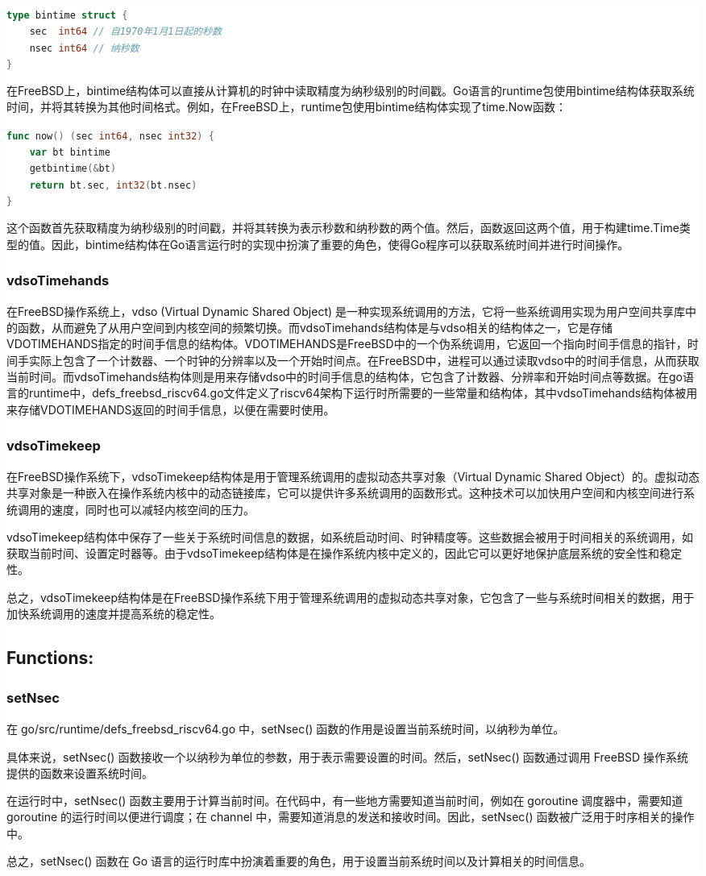 ```go
type bintime struct {
    sec  int64 // 自1970年1月1日起的秒数
    nsec int64 // 纳秒数
}
```

在FreeBSD上，bintime结构体可以直接从计算机的时钟中读取精度为纳秒级别的时间戳。Go语言的runtime包使用bintime结构体获取系统时间，并将其转换为其他时间格式。例如，在FreeBSD上，runtime包使用bintime结构体实现了time.Now函数：

```go
func now() (sec int64, nsec int32) {
    var bt bintime
    getbintime(&bt)
    return bt.sec, int32(bt.nsec)
}
```

这个函数首先获取精度为纳秒级别的时间戳，并将其转换为表示秒数和纳秒数的两个值。然后，函数返回这两个值，用于构建time.Time类型的值。因此，bintime结构体在Go语言运行时的实现中扮演了重要的角色，使得Go程序可以获取系统时间并进行时间操作。



### vdsoTimehands

在FreeBSD操作系统上，vdso (Virtual Dynamic Shared Object) 是一种实现系统调用的方法，它将一些系统调用实现为用户空间共享库中的函数，从而避免了从用户空间到内核空间的频繁切换。而vdsoTimehands结构体是与vdso相关的结构体之一，它是存储VDOTIMEHANDS指定的时间手信息的结构体。VDOTIMEHANDS是FreeBSD中的一个伪系统调用，它返回一个指向时间手信息的指针，时间手实际上包含了一个计数器、一个时钟的分辨率以及一个开始时间点。在FreeBSD中，进程可以通过读取vdso中的时间手信息，从而获取当前时间。而vdsoTimehands结构体则是用来存储vdso中的时间手信息的结构体，它包含了计数器、分辨率和开始时间点等数据。在go语言的runtime中，defs_freebsd_riscv64.go文件定义了riscv64架构下运行时所需要的一些常量和结构体，其中vdsoTimehands结构体被用来存储VDOTIMEHANDS返回的时间手信息，以便在需要时使用。



### vdsoTimekeep

在FreeBSD操作系统下，vdsoTimekeep结构体是用于管理系统调用的虚拟动态共享对象（Virtual Dynamic Shared Object）的。虚拟动态共享对象是一种嵌入在操作系统内核中的动态链接库，它可以提供许多系统调用的函数形式。这种技术可以加快用户空间和内核空间进行系统调用的速度，同时也可以减轻内核空间的压力。

vdsoTimekeep结构体中保存了一些关于系统时间信息的数据，如系统启动时间、时钟精度等。这些数据会被用于时间相关的系统调用，如获取当前时间、设置定时器等。由于vdsoTimekeep结构体是在操作系统内核中定义的，因此它可以更好地保护底层系统的安全性和稳定性。

总之，vdsoTimekeep结构体是在FreeBSD操作系统下用于管理系统调用的虚拟动态共享对象，它包含了一些与系统时间相关的数据，用于加快系统调用的速度并提高系统的稳定性。



## Functions:

### setNsec

在 go/src/runtime/defs_freebsd_riscv64.go 中，setNsec() 函数的作用是设置当前系统时间，以纳秒为单位。

具体来说，setNsec() 函数接收一个以纳秒为单位的参数，用于表示需要设置的时间。然后，setNsec() 函数通过调用 FreeBSD 操作系统提供的函数来设置系统时间。

在运行时中，setNsec() 函数主要用于计算当前时间。在代码中，有一些地方需要知道当前时间，例如在 goroutine 调度器中，需要知道 goroutine 的运行时间以便进行调度；在 channel 中，需要知道消息的发送和接收时间。因此，setNsec() 函数被广泛用于时序相关的操作中。

总之，setNsec() 函数在 Go 语言的运行时库中扮演着重要的角色，用于设置当前系统时间以及计算相关的时间信息。

